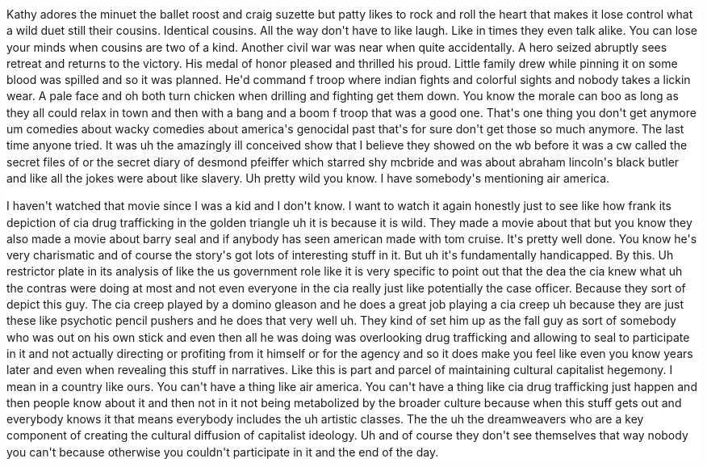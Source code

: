 Kathy adores the minuet the ballet roost and craig suzette but patty likes to rock and roll the heart that makes it lose control what a wild duet still their cousins. Identical cousins. All the way don't have to like laugh. Like in times they even talk alike. You can lose your minds when cousins are two of a kind. Another civil war was near when quite accidentally. A hero seized abruptly sees retreat and returns to the victory. His medal of honor pleased and thrilled his proud. Little family drew while pinning it on some blood was spilled and so it was planned. He'd command f troop where indian fights and colorful sights and nobody takes a lickin wear. A pale face and oh both turn chicken when drilling and fighting get them down. You know the morale can boo as long as they all could relax in town and then with a bang and a boom f troop that was a good one. That's one thing you don't get anymore um comedies about wacky comedies about america's genocidal past that's for sure don't get those so much anymore. The last time anyone tried. It was uh the amazingly ill conceived show that I believe they showed on the wb before it was a cw called the secret files of or the secret diary of desmond pfeiffer which starred shy mcbride and was about abraham lincoln's black butler and like all the jokes were about like slavery. Uh pretty wild you know. I have somebody's mentioning air america.

I haven't watched that movie since I was a kid and I don't know. I want to watch it again honestly just to see like how frank its depiction of cia drug trafficking in the golden triangle uh it is because it is wild. They made a movie about that but you know they also made a movie about barry seal and if anybody has seen american made with tom cruise. It's pretty well done. You know he's very charismatic and of course the story's got lots of interesting stuff in it. But uh it's fundamentally handicapped. By this. Uh restrictor plate in its analysis of like the us government role like it is very specific to point out that the dea the cia knew what uh the contras were doing at most and not even everyone in the cia really just like potentially the case officer. Because they sort of depict this guy. The cia creep played by a domino gleason and he does a great job playing a cia creep uh because they are just these like psychotic pencil pushers and he does that very well uh. They kind of set him up as the fall guy as sort of somebody who was out on his own stick and even then all he was doing was overlooking drug trafficking and allowing to seal to participate in it and not actually directing or profiting from it himself or for the agency and so it does make you feel like even you know years later and even when revealing this stuff in narratives. Like this is part and parcel of maintaining cultural capitalist hegemony. I mean in a country like ours. You can't have a thing like air america. You can't have a thing like cia drug trafficking just happen and then people know about it and then not in it not being metabolized by the broader culture because when this stuff gets out and everybody knows it that means everybody includes the uh artistic classes. The the uh the dreamweavers who are a key component of creating the cultural diffusion of capitalist ideology. Uh and of course they don't see themselves that way nobody you can't because otherwise you couldn't participate in it and the end of the day.
